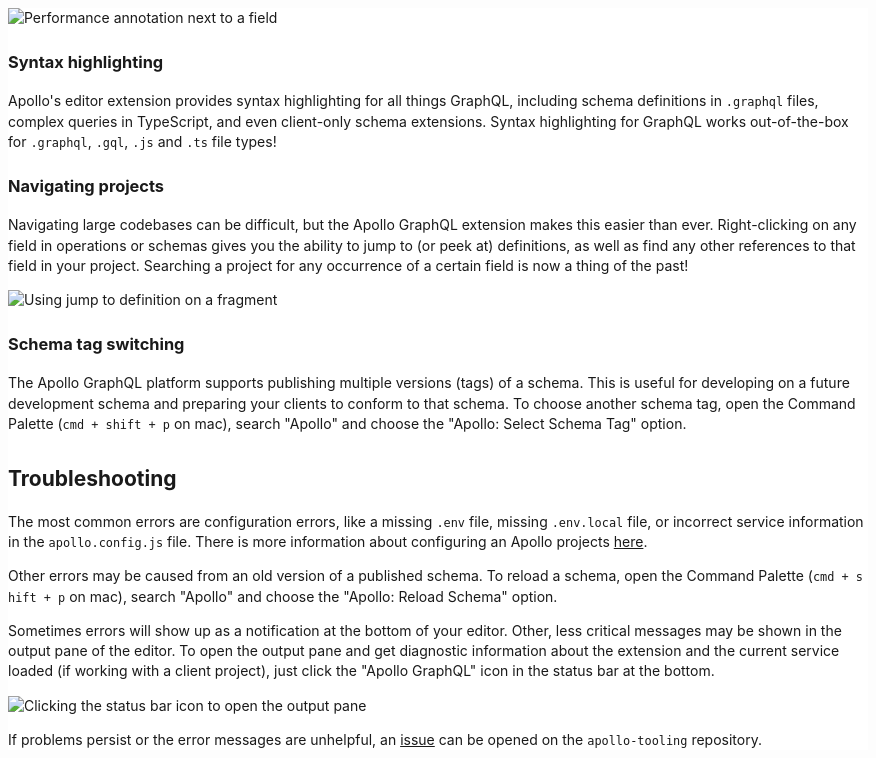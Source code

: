 <img src="https://raw.githubusercontent.com/apollographql/vscode-graphql/main/images/marketplace/perf-annotation.png"  style="max-width:800px;" alt="Performance annotation next to a field">

<h3 id="syntax">Syntax highlighting</h3>

Apollo's editor extension provides syntax highlighting for all things GraphQL, including schema definitions in `.graphql` files, complex queries in TypeScript, and even client-only schema extensions. Syntax highlighting for GraphQL works out-of-the-box for `.graphql`, `.gql`, `.js` and `.ts` file types!

<h3 id="navigating-projects">Navigating projects</h3>

Navigating large codebases can be difficult, but the Apollo GraphQL extension makes this easier than ever. Right-clicking on any field in operations or schemas gives you the ability to jump to (or peek at) definitions, as well as find any other references to that field in your project. Searching a project for any occurrence of a certain field is now a thing of the past!

<img src="https://raw.githubusercontent.com/apollographql/vscode-graphql/main/images/marketplace/jump-to-def.gif"  alt="Using jump to definition on a fragment">

<h3 id="commands">Schema tag switching</h3>

The Apollo GraphQL platform supports publishing multiple versions (tags) of a schema. This is useful for developing on a future development schema and preparing your clients to conform to that schema. To choose another schema tag, open the Command Palette (`cmd + shift + p` on mac), search "Apollo" and choose the "Apollo: Select Schema Tag" option.

<h2 id="troubleshooting">Troubleshooting</h2>

The most common errors are configuration errors, like a missing `.env` file, missing `.env.local` file, or incorrect service information in the `apollo.config.js` file.
There is more information about configuring an Apollo projects [here](https://www.apollographql.com/docs/references/apollo-config.html).

Other errors may be caused from an old version of a published schema. To reload a schema, open the Command Palette (`cmd + shift + p` on mac), search "Apollo" and choose the "Apollo: Reload Schema" option.

Sometimes errors will show up as a notification at the bottom of your editor. Other, less critical messages may be shown in the output pane of the editor. To open the output pane and get diagnostic information about the extension and the current service loaded (if working with a client project), just click the "Apollo GraphQL" icon in the status bar at the bottom.

<img src="https://raw.githubusercontent.com/apollographql/vscode-graphql/main/images/marketplace/stats.gif"  alt="Clicking the status bar icon to open the output pane">

If problems persist or the error messages are unhelpful, an [issue](https://github.com/apollographql/apollo-tooling/issues) can be opened on the `apollo-tooling` repository.
